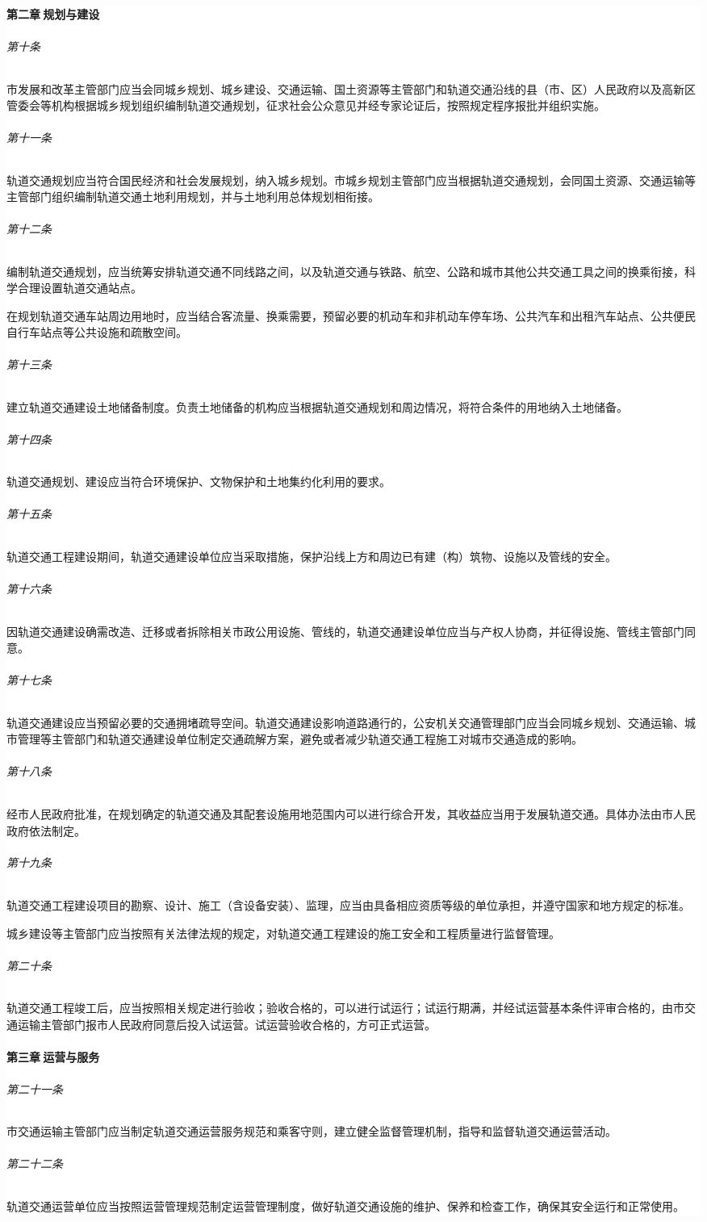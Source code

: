 #### 第二章 规划与建设

###### 第十条

市发展和改革主管部门应当会同城乡规划、城乡建设、交通运输、国土资源等主管部门和轨道交通沿线的县（市、区）人民政府以及高新区管委会等机构根据城乡规划组织编制轨道交通规划，征求社会公众意见并经专家论证后，按照规定程序报批并组织实施。

###### 第十一条

轨道交通规划应当符合国民经济和社会发展规划，纳入城乡规划。市城乡规划主管部门应当根据轨道交通规划，会同国土资源、交通运输等主管部门组织编制轨道交通土地利用规划，并与土地利用总体规划相衔接。

###### 第十二条

编制轨道交通规划，应当统筹安排轨道交通不同线路之间，以及轨道交通与铁路、航空、公路和城市其他公共交通工具之间的换乘衔接，科学合理设置轨道交通站点。

在规划轨道交通车站周边用地时，应当结合客流量、换乘需要，预留必要的机动车和非机动车停车场、公共汽车和出租汽车站点、公共便民自行车站点等公共设施和疏散空间。

###### 第十三条

建立轨道交通建设土地储备制度。负责土地储备的机构应当根据轨道交通规划和周边情况，将符合条件的用地纳入土地储备。

###### 第十四条

轨道交通规划、建设应当符合环境保护、文物保护和土地集约化利用的要求。

###### 第十五条

轨道交通工程建设期间，轨道交通建设单位应当采取措施，保护沿线上方和周边已有建（构）筑物、设施以及管线的安全。

###### 第十六条

因轨道交通建设确需改造、迁移或者拆除相关市政公用设施、管线的，轨道交通建设单位应当与产权人协商，并征得设施、管线主管部门同意。

###### 第十七条

轨道交通建设应当预留必要的交通拥堵疏导空间。轨道交通建设影响道路通行的，公安机关交通管理部门应当会同城乡规划、交通运输、城市管理等主管部门和轨道交通建设单位制定交通疏解方案，避免或者减少轨道交通工程施工对城市交通造成的影响。

###### 第十八条

经市人民政府批准，在规划确定的轨道交通及其配套设施用地范围内可以进行综合开发，其收益应当用于发展轨道交通。具体办法由市人民政府依法制定。

###### 第十九条

轨道交通工程建设项目的勘察、设计、施工（含设备安装）、监理，应当由具备相应资质等级的单位承担，并遵守国家和地方规定的标准。

城乡建设等主管部门应当按照有关法律法规的规定，对轨道交通工程建设的施工安全和工程质量进行监督管理。

###### 第二十条

轨道交通工程竣工后，应当按照相关规定进行验收；验收合格的，可以进行试运行；试运行期满，并经试运营基本条件评审合格的，由市交通运输主管部门报市人民政府同意后投入试运营。试运营验收合格的，方可正式运营。

#### 第三章 运营与服务

###### 第二十一条

市交通运输主管部门应当制定轨道交通运营服务规范和乘客守则，建立健全监督管理机制，指导和监督轨道交通运营活动。

###### 第二十二条

轨道交通运营单位应当按照运营管理规范制定运营管理制度，做好轨道交通设施的维护、保养和检查工作，确保其安全运行和正常使用。
